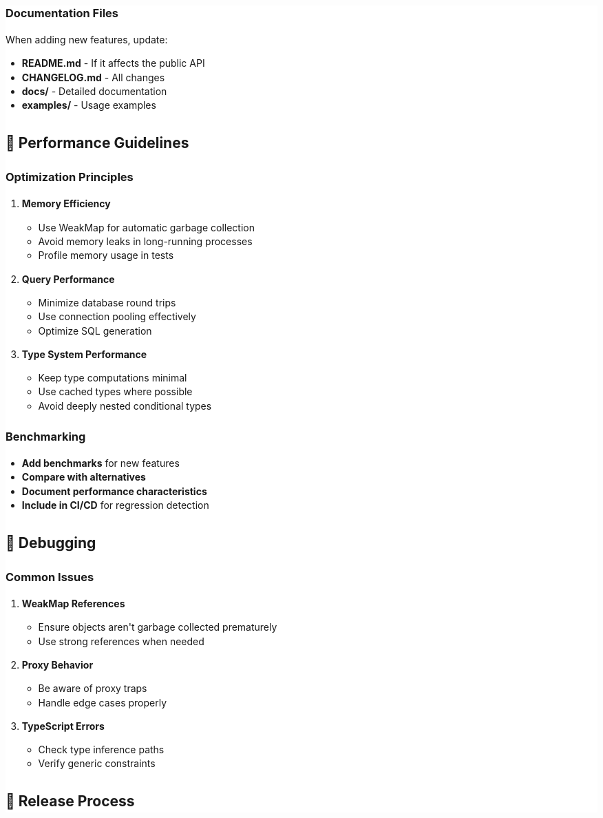 ### Documentation Files

When adding new features, update:

- **README.md** - If it affects the public API
- **CHANGELOG.md** - All changes
- **docs/** - Detailed documentation
- **examples/** - Usage examples

## 🔧 Performance Guidelines

### Optimization Principles

1. **Memory Efficiency**
   - Use WeakMap for automatic garbage collection
   - Avoid memory leaks in long-running processes
   - Profile memory usage in tests

2. **Query Performance**
   - Minimize database round trips
   - Use connection pooling effectively
   - Optimize SQL generation

3. **Type System Performance**
   - Keep type computations minimal
   - Use cached types where possible
   - Avoid deeply nested conditional types

### Benchmarking

- **Add benchmarks** for new features
- **Compare with alternatives** 
- **Document performance characteristics**
- **Include in CI/CD** for regression detection

## 🐛 Debugging

### Common Issues

1. **WeakMap References**
   - Ensure objects aren't garbage collected prematurely
   - Use strong references when needed

2. **Proxy Behavior**
   - Be aware of proxy traps
   - Handle edge cases properly

3. **TypeScript Errors**
   - Check type inference paths
   - Verify generic constraints

## 🔄 Release Process
